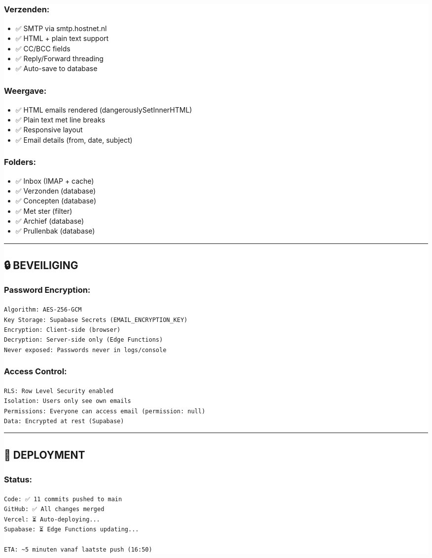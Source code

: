 ### **Verzenden:**
- ✅ SMTP via smtp.hostnet.nl
- ✅ HTML + plain text support
- ✅ CC/BCC fields
- ✅ Reply/Forward threading
- ✅ Auto-save to database

### **Weergave:**
- ✅ HTML emails rendered (dangerouslySetInnerHTML)
- ✅ Plain text met line breaks
- ✅ Responsive layout
- ✅ Email details (from, date, subject)

### **Folders:**
- ✅ Inbox (IMAP + cache)
- ✅ Verzonden (database)
- ✅ Concepten (database)
- ✅ Met ster (filter)
- ✅ Archief (database)
- ✅ Prullenbak (database)

---

## 🔒 **BEVEILIGING**

### **Password Encryption:**
```
Algorithm: AES-256-GCM
Key Storage: Supabase Secrets (EMAIL_ENCRYPTION_KEY)
Encryption: Client-side (browser)
Decryption: Server-side only (Edge Functions)
Never exposed: Passwords never in logs/console
```

### **Access Control:**
```
RLS: Row Level Security enabled
Isolation: Users only see own emails
Permissions: Everyone can access email (permission: null)
Data: Encrypted at rest (Supabase)
```

---

## 🚀 **DEPLOYMENT**

### **Status:**
```
Code: ✅ 11 commits pushed to main
GitHub: ✅ All changes merged
Vercel: ⏳ Auto-deploying...
Supabase: ⏳ Edge Functions updating...

ETA: ~5 minuten vanaf laatste push (16:50)
```
